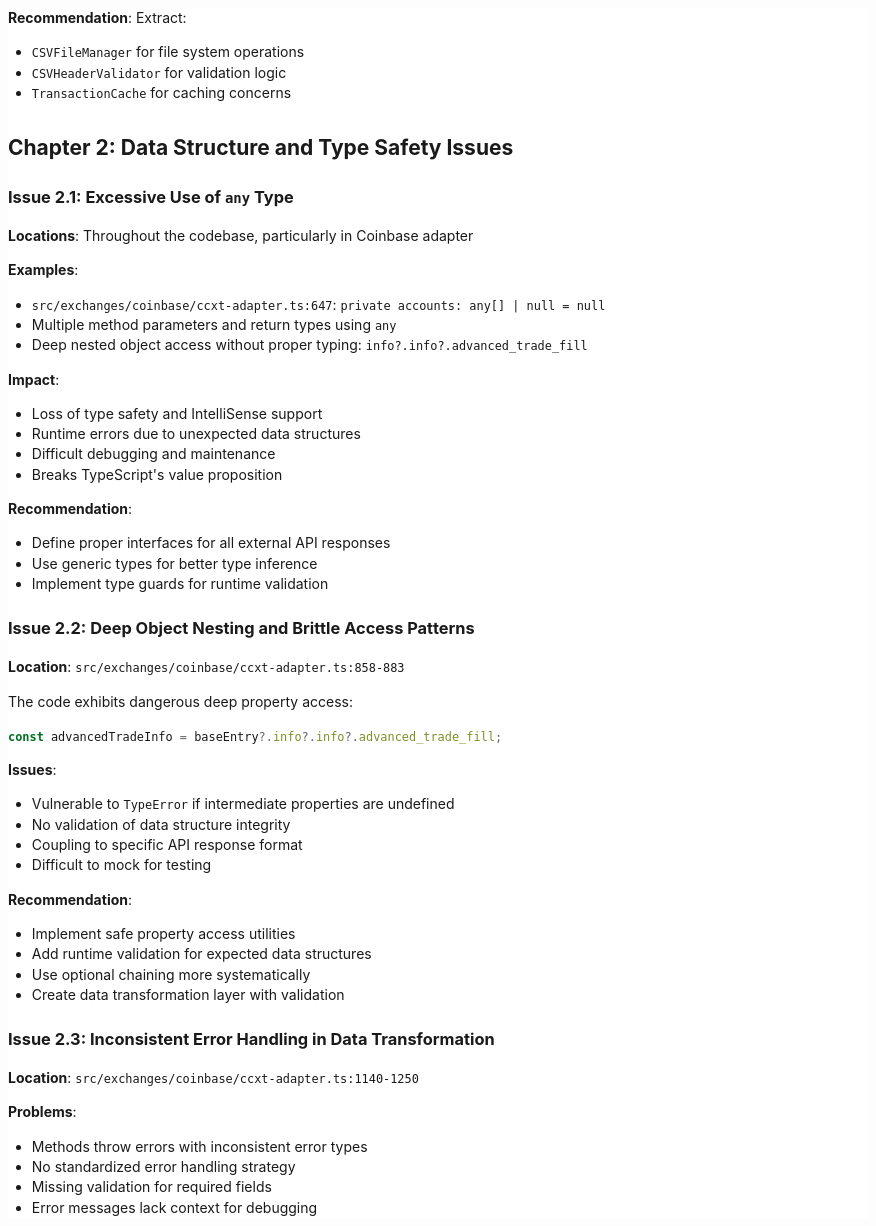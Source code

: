 **Recommendation**: Extract:
- `CSVFileManager` for file system operations
- `CSVHeaderValidator` for validation logic
- `TransactionCache` for caching concerns

## Chapter 2: Data Structure and Type Safety Issues

### Issue 2.1: Excessive Use of `any` Type
**Locations**: Throughout the codebase, particularly in Coinbase adapter

**Examples**:
- `src/exchanges/coinbase/ccxt-adapter.ts:647`: `private accounts: any[] | null = null`
- Multiple method parameters and return types using `any`
- Deep nested object access without proper typing: `info?.info?.advanced_trade_fill`

**Impact**:
- Loss of type safety and IntelliSense support
- Runtime errors due to unexpected data structures
- Difficult debugging and maintenance
- Breaks TypeScript's value proposition

**Recommendation**: 
- Define proper interfaces for all external API responses
- Use generic types for better type inference
- Implement type guards for runtime validation

### Issue 2.2: Deep Object Nesting and Brittle Access Patterns
**Location**: `src/exchanges/coinbase/ccxt-adapter.ts:858-883`

The code exhibits dangerous deep property access:
```typescript
const advancedTradeInfo = baseEntry?.info?.info?.advanced_trade_fill;
```

**Issues**:
- Vulnerable to `TypeError` if intermediate properties are undefined
- No validation of data structure integrity
- Coupling to specific API response format
- Difficult to mock for testing

**Recommendation**:
- Implement safe property access utilities
- Add runtime validation for expected data structures
- Use optional chaining more systematically
- Create data transformation layer with validation

### Issue 2.3: Inconsistent Error Handling in Data Transformation
**Location**: `src/exchanges/coinbase/ccxt-adapter.ts:1140-1250`

**Problems**:
- Methods throw errors with inconsistent error types
- No standardized error handling strategy
- Missing validation for required fields
- Error messages lack context for debugging
